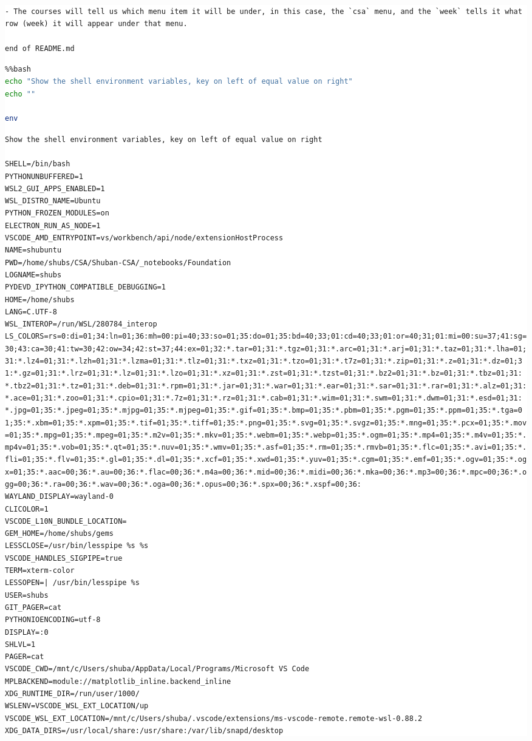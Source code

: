    - The courses will tell us which menu item it will be under, in this case, the `csa` menu, and the `week` tells it what row (week) it will appear under that menu.
    
    end of README.md



```bash
%%bash
echo "Show the shell environment variables, key on left of equal value on right"
echo ""

env
```

    Show the shell environment variables, key on left of equal value on right
    
    SHELL=/bin/bash
    PYTHONUNBUFFERED=1
    WSL2_GUI_APPS_ENABLED=1
    WSL_DISTRO_NAME=Ubuntu
    PYTHON_FROZEN_MODULES=on
    ELECTRON_RUN_AS_NODE=1
    VSCODE_AMD_ENTRYPOINT=vs/workbench/api/node/extensionHostProcess
    NAME=shubuntu
    PWD=/home/shubs/CSA/Shuban-CSA/_notebooks/Foundation
    LOGNAME=shubs
    PYDEVD_IPYTHON_COMPATIBLE_DEBUGGING=1
    HOME=/home/shubs
    LANG=C.UTF-8
    WSL_INTEROP=/run/WSL/280784_interop
    LS_COLORS=rs=0:di=01;34:ln=01;36:mh=00:pi=40;33:so=01;35:do=01;35:bd=40;33;01:cd=40;33;01:or=40;31;01:mi=00:su=37;41:sg=30;43:ca=30;41:tw=30;42:ow=34;42:st=37;44:ex=01;32:*.tar=01;31:*.tgz=01;31:*.arc=01;31:*.arj=01;31:*.taz=01;31:*.lha=01;31:*.lz4=01;31:*.lzh=01;31:*.lzma=01;31:*.tlz=01;31:*.txz=01;31:*.tzo=01;31:*.t7z=01;31:*.zip=01;31:*.z=01;31:*.dz=01;31:*.gz=01;31:*.lrz=01;31:*.lz=01;31:*.lzo=01;31:*.xz=01;31:*.zst=01;31:*.tzst=01;31:*.bz2=01;31:*.bz=01;31:*.tbz=01;31:*.tbz2=01;31:*.tz=01;31:*.deb=01;31:*.rpm=01;31:*.jar=01;31:*.war=01;31:*.ear=01;31:*.sar=01;31:*.rar=01;31:*.alz=01;31:*.ace=01;31:*.zoo=01;31:*.cpio=01;31:*.7z=01;31:*.rz=01;31:*.cab=01;31:*.wim=01;31:*.swm=01;31:*.dwm=01;31:*.esd=01;31:*.jpg=01;35:*.jpeg=01;35:*.mjpg=01;35:*.mjpeg=01;35:*.gif=01;35:*.bmp=01;35:*.pbm=01;35:*.pgm=01;35:*.ppm=01;35:*.tga=01;35:*.xbm=01;35:*.xpm=01;35:*.tif=01;35:*.tiff=01;35:*.png=01;35:*.svg=01;35:*.svgz=01;35:*.mng=01;35:*.pcx=01;35:*.mov=01;35:*.mpg=01;35:*.mpeg=01;35:*.m2v=01;35:*.mkv=01;35:*.webm=01;35:*.webp=01;35:*.ogm=01;35:*.mp4=01;35:*.m4v=01;35:*.mp4v=01;35:*.vob=01;35:*.qt=01;35:*.nuv=01;35:*.wmv=01;35:*.asf=01;35:*.rm=01;35:*.rmvb=01;35:*.flc=01;35:*.avi=01;35:*.fli=01;35:*.flv=01;35:*.gl=01;35:*.dl=01;35:*.xcf=01;35:*.xwd=01;35:*.yuv=01;35:*.cgm=01;35:*.emf=01;35:*.ogv=01;35:*.ogx=01;35:*.aac=00;36:*.au=00;36:*.flac=00;36:*.m4a=00;36:*.mid=00;36:*.midi=00;36:*.mka=00;36:*.mp3=00;36:*.mpc=00;36:*.ogg=00;36:*.ra=00;36:*.wav=00;36:*.oga=00;36:*.opus=00;36:*.spx=00;36:*.xspf=00;36:
    WAYLAND_DISPLAY=wayland-0
    CLICOLOR=1
    VSCODE_L10N_BUNDLE_LOCATION=
    GEM_HOME=/home/shubs/gems
    LESSCLOSE=/usr/bin/lesspipe %s %s
    VSCODE_HANDLES_SIGPIPE=true
    TERM=xterm-color
    LESSOPEN=| /usr/bin/lesspipe %s
    USER=shubs
    GIT_PAGER=cat
    PYTHONIOENCODING=utf-8
    DISPLAY=:0
    SHLVL=1
    PAGER=cat
    VSCODE_CWD=/mnt/c/Users/shuba/AppData/Local/Programs/Microsoft VS Code
    MPLBACKEND=module://matplotlib_inline.backend_inline
    XDG_RUNTIME_DIR=/run/user/1000/
    WSLENV=VSCODE_WSL_EXT_LOCATION/up
    VSCODE_WSL_EXT_LOCATION=/mnt/c/Users/shuba/.vscode/extensions/ms-vscode-remote.remote-wsl-0.88.2
    XDG_DATA_DIRS=/usr/local/share:/usr/share:/var/lib/snapd/desktop
